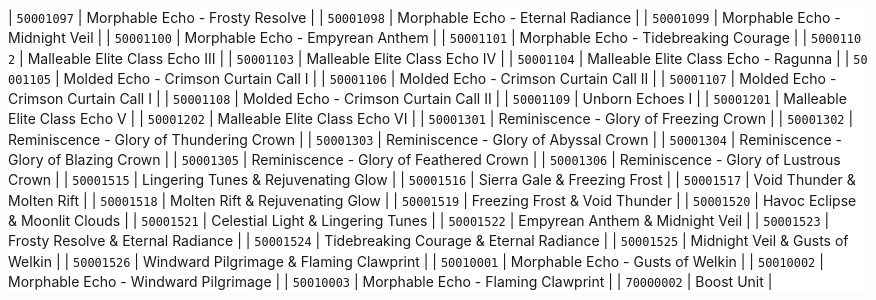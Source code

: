 | `50001097` | Morphable Echo - Frosty Resolve |
| `50001098` | Morphable Echo - Eternal Radiance |
| `50001099` | Morphable Echo - Midnight Veil |
| `50001100` | Morphable Echo - Empyrean Anthem |
| `50001101` | Morphable Echo - Tidebreaking Courage |
| `50001102` | Malleable Elite Class Echo III |
| `50001103` | Malleable Elite Class Echo IV |
| `50001104` | Malleable Elite Class Echo - Ragunna |
| `50001105` | Molded Echo - Crimson Curtain Call I |
| `50001106` | Molded Echo - Crimson Curtain Call II |
| `50001107` | Molded Echo - Crimson Curtain Call I |
| `50001108` | Molded Echo - Crimson Curtain Call II |
| `50001109` | Unborn Echoes I |
| `50001201` | Malleable Elite Class Echo V |
| `50001202` | Malleable Elite Class Echo VI |
| `50001301` | Reminiscence - Glory of Freezing Crown |
| `50001302` | Reminiscence - Glory of Thundering Crown |
| `50001303` | Reminiscence - Glory of Abyssal Crown |
| `50001304` | Reminiscence - Glory of Blazing Crown |
| `50001305` | Reminiscence - Glory of Feathered Crown |
| `50001306` | Reminiscence - Glory of Lustrous Crown |
| `50001515` | Lingering Tunes & Rejuvenating Glow |
| `50001516` | Sierra Gale & Freezing Frost |
| `50001517` | Void Thunder & Molten Rift |
| `50001518` | Molten Rift & Rejuvenating Glow |
| `50001519` | Freezing Frost & Void Thunder |
| `50001520` | Havoc Eclipse & Moonlit Clouds |
| `50001521` | Celestial Light & Lingering Tunes |
| `50001522` | Empyrean Anthem & Midnight Veil |
| `50001523` | Frosty Resolve & Eternal Radiance |
| `50001524` | Tidebreaking Courage & Eternal Radiance |
| `50001525` | Midnight Veil & Gusts of Welkin |
| `50001526` | Windward Pilgrimage & Flaming Clawprint |
| `50010001` | Morphable Echo - Gusts of Welkin |
| `50010002` | Morphable Echo - Windward Pilgrimage |
| `50010003` | Morphable Echo - Flaming Clawprint |
| `70000002` | Boost Unit |